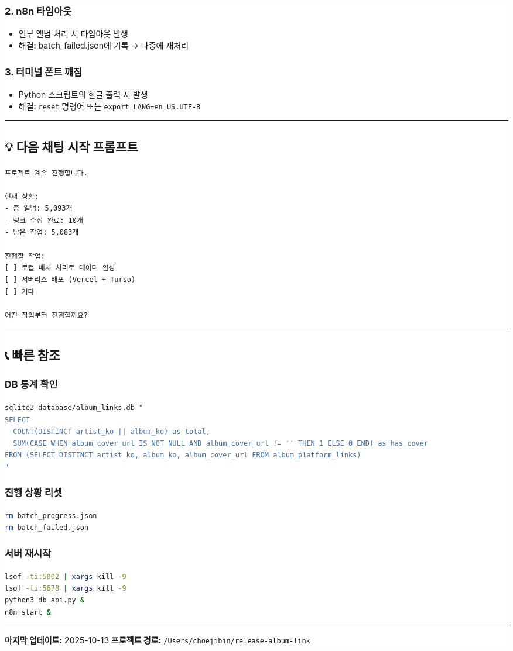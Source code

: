### 2. n8n 타임아웃
- 일부 앨범 처리 시 타임아웃 발생
- 해결: batch_failed.json에 기록 → 나중에 재처리

### 3. 터미널 폰트 깨짐
- Python 스크립트의 한글 출력 시 발생
- 해결: `reset` 명령어 또는 `export LANG=en_US.UTF-8`

---

## 💡 다음 채팅 시작 프롬프트

```
프로젝트 계속 진행합니다.

현재 상황:
- 총 앨범: 5,093개
- 링크 수집 완료: 10개
- 남은 작업: 5,083개

진행할 작업:
[ ] 로컬 배치 처리로 데이터 완성
[ ] 서버리스 배포 (Vercel + Turso)
[ ] 기타

어떤 작업부터 진행할까요?
```

---

## 📞 빠른 참조

### DB 통계 확인
```bash
sqlite3 database/album_links.db "
SELECT
  COUNT(DISTINCT artist_ko || album_ko) as total,
  SUM(CASE WHEN album_cover_url IS NOT NULL AND album_cover_url != '' THEN 1 ELSE 0 END) as has_cover
FROM (SELECT DISTINCT artist_ko, album_ko, album_cover_url FROM album_platform_links)
"
```

### 진행 상황 리셋
```bash
rm batch_progress.json
rm batch_failed.json
```

### 서버 재시작
```bash
lsof -ti:5002 | xargs kill -9
lsof -ti:5678 | xargs kill -9
python3 db_api.py &
n8n start &
```

---

**마지막 업데이트:** 2025-10-13
**프로젝트 경로:** `/Users/choejibin/release-album-link`
